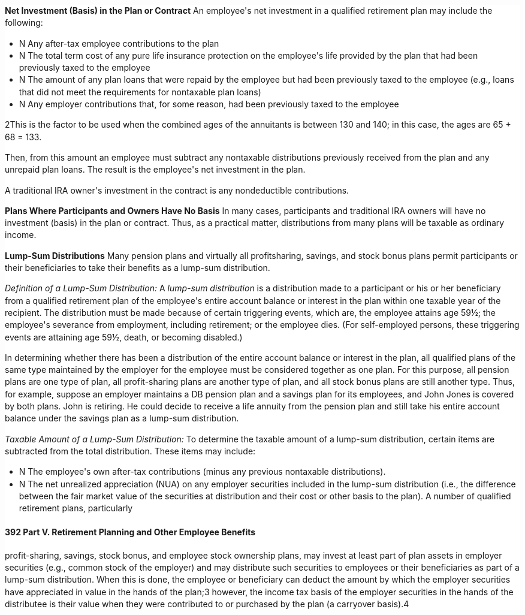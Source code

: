 **Net Investment (Basis) in the Plan or Contract** An employee's net investment in a qualified retirement plan may include the following:

- N Any after-tax employee contributions to the plan
- N The total term cost of any pure life insurance protection on the employee's life provided by the plan that had been previously taxed to the employee
- N The amount of any plan loans that were repaid by the employee but had been previously taxed to the employee (e.g., loans that did not meet the requirements for nontaxable plan loans)
- N Any employer contributions that, for some reason, had been previously taxed to the employee

2This is the factor to be used when the combined ages of the annuitants is between 130 and 140; in this case, the ages are 65 + 68 = 133.

Then, from this amount an employee must subtract any nontaxable distributions previously received from the plan and any unrepaid plan loans. The result is the employee's net investment in the plan.

A traditional IRA owner's investment in the contract is any nondeductible contributions.

**Plans Where Participants and Owners Have No Basis** In many cases, participants and traditional IRA owners will have no investment (basis) in the plan or contract. Thus, as a practical matter, distributions from many plans will be taxable as ordinary income.

**Lump-Sum Distributions** Many pension plans and virtually all profitsharing, savings, and stock bonus plans permit participants or their beneficiaries to take their benefits as a lump-sum distribution.

*Definition of a Lump-Sum Distribution:* A *lump-sum distribution* is a distribution made to a participant or his or her beneficiary from a qualified retirement plan of the employee's entire account balance or interest in the plan within one taxable year of the recipient. The distribution must be made because of certain triggering events, which are, the employee attains age 59½; the employee's severance from employment, including retirement; or the employee dies. (For self-employed persons, these triggering events are attaining age 59½, death, or becoming disabled.)

In determining whether there has been a distribution of the entire account balance or interest in the plan, all qualified plans of the same type maintained by the employer for the employee must be considered together as one plan. For this purpose, all pension plans are one type of plan, all profit-sharing plans are another type of plan, and all stock bonus plans are still another type. Thus, for example, suppose an employer maintains a DB pension plan and a savings plan for its employees, and John Jones is covered by both plans. John is retiring. He could decide to receive a life annuity from the pension plan and still take his entire account balance under the savings plan as a lump-sum distribution.

*Taxable Amount of a Lump-Sum Distribution:* To determine the taxable amount of a lump-sum distribution, certain items are subtracted from the total distribution. These items may include:

- N The employee's own after-tax contributions (minus any previous nontaxable distributions).
- N The net unrealized appreciation (NUA) on any employer securities included in the lump-sum distribution (i.e., the difference between the fair market value of the securities at distribution and their cost or other basis to the plan). A number of qualified retirement plans, particularly

#### **392 Part V. Retirement Planning and Other Employee Benefits**

profit-sharing, savings, stock bonus, and employee stock ownership plans, may invest at least part of plan assets in employer securities (e.g., common stock of the employer) and may distribute such securities to employees or their beneficiaries as part of a lump-sum distribution. When this is done, the employee or beneficiary can deduct the amount by which the employer securities have appreciated in value in the hands of the plan;3 however, the income tax basis of the employer securities in the hands of the distributee is their value when they were contributed to or purchased by the plan (a carryover basis).4
